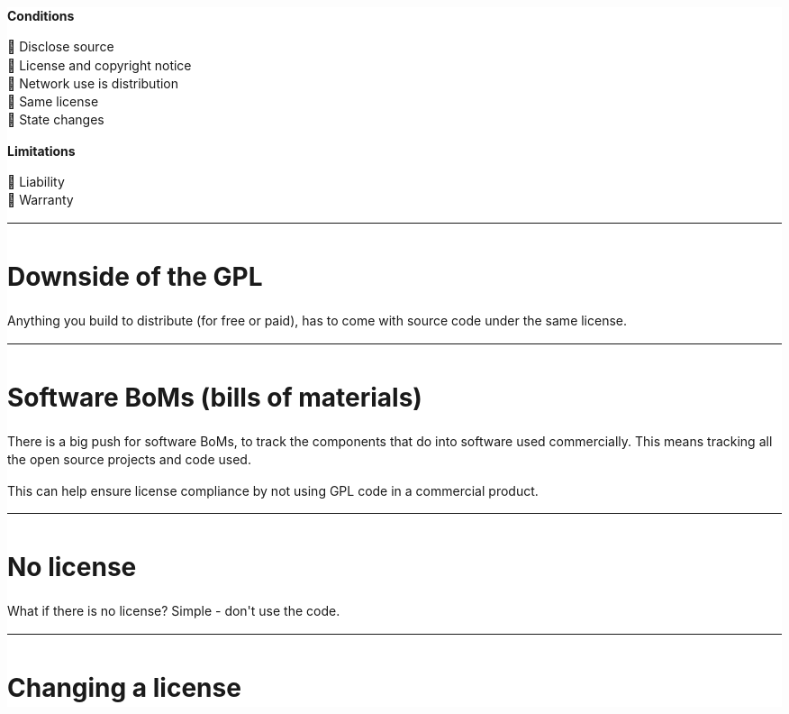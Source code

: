 </div>
<div>

**Conditions**

🔵 Disclose source<br>
🔵 License and copyright notice<br>
🔵 Network use is distribution<br>
🔵 Same license<br>
🔵 State changes<br>

</div>
<div>

**Limitations**

🔴 Liability<br>
🔴 Warranty<br>

</div>
</div>



---

# Downside of the GPL

Anything you build to distribute (for free or paid), has to come with source code under the same license.



---

# Software BoMs (bills of materials)

There is a big push for software BoMs, to track the components that do into software used commercially. This means tracking all the open source projects and code used.

This can help ensure license compliance by not using GPL code in a commercial product.



---

# No license

What if there is no license? Simple - don't use the code.



---

# Changing a license
